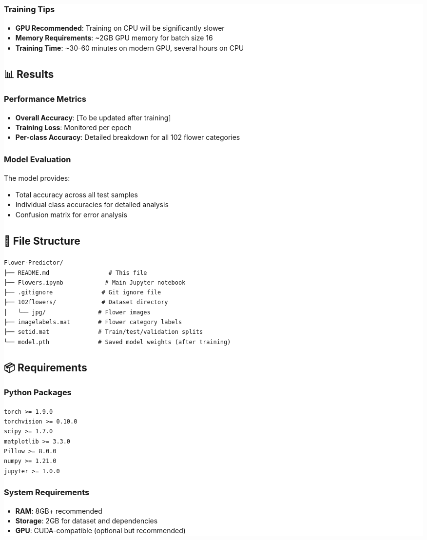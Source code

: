 ### Training Tips
- **GPU Recommended**: Training on CPU will be significantly slower
- **Memory Requirements**: ~2GB GPU memory for batch size 16
- **Training Time**: ~30-60 minutes on modern GPU, several hours on CPU

## 📊 Results

### Performance Metrics
- **Overall Accuracy**: [To be updated after training]
- **Training Loss**: Monitored per epoch
- **Per-class Accuracy**: Detailed breakdown for all 102 flower categories

### Model Evaluation
The model provides:
- Total accuracy across all test samples
- Individual class accuracies for detailed analysis
- Confusion matrix for error analysis

## 📁 File Structure

```
Flower-Predictor/
├── README.md                 # This file
├── Flowers.ipynb            # Main Jupyter notebook
├── .gitignore              # Git ignore file
├── 102flowers/             # Dataset directory
│   └── jpg/               # Flower images
├── imagelabels.mat        # Flower category labels
├── setid.mat              # Train/test/validation splits
└── model.pth              # Saved model weights (after training)
```

## 📦 Requirements

### Python Packages
```
torch >= 1.9.0
torchvision >= 0.10.0
scipy >= 1.7.0
matplotlib >= 3.3.0
Pillow >= 8.0.0
numpy >= 1.21.0
jupyter >= 1.0.0
```

### System Requirements
- **RAM**: 8GB+ recommended
- **Storage**: 2GB for dataset and dependencies
- **GPU**: CUDA-compatible (optional but recommended)
